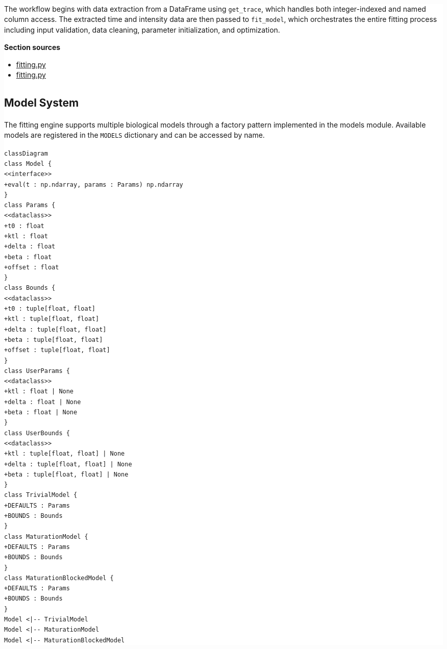 The workflow begins with data extraction from a DataFrame using `get_trace`, which handles both integer-indexed and named column access. The extracted time and intensity data are then passed to `fit_model`, which orchestrates the entire fitting process including input validation, data cleaning, parameter initialization, and optimization.

**Section sources**
- [fitting.py](file://pyama-core/src/pyama_core/analysis/fitting.py#L150-L171)
- [fitting.py](file://pyama-core/src/pyama_core/analysis/fitting.py#L53-L57)

## Model System

The fitting engine supports multiple biological models through a factory pattern implemented in the models module. Available models are registered in the `MODELS` dictionary and can be accessed by name.

```mermaid
classDiagram
class Model {
<<interface>>
+eval(t : np.ndarray, params : Params) np.ndarray
}
class Params {
<<dataclass>>
+t0 : float
+ktl : float
+delta : float
+beta : float
+offset : float
}
class Bounds {
<<dataclass>>
+t0 : tuple[float, float]
+ktl : tuple[float, float]
+delta : tuple[float, float]
+beta : tuple[float, float]
+offset : tuple[float, float]
}
class UserParams {
<<dataclass>>
+ktl : float | None
+delta : float | None
+beta : float | None
}
class UserBounds {
<<dataclass>>
+ktl : tuple[float, float] | None
+delta : tuple[float, float] | None
+beta : tuple[float, float] | None
}
class TrivialModel {
+DEFAULTS : Params
+BOUNDS : Bounds
}
class MaturationModel {
+DEFAULTS : Params
+BOUNDS : Bounds
}
class MaturationBlockedModel {
+DEFAULTS : Params
+BOUNDS : Bounds
}
Model <|-- TrivialModel
Model <|-- MaturationModel
Model <|-- MaturationBlockedModel
```